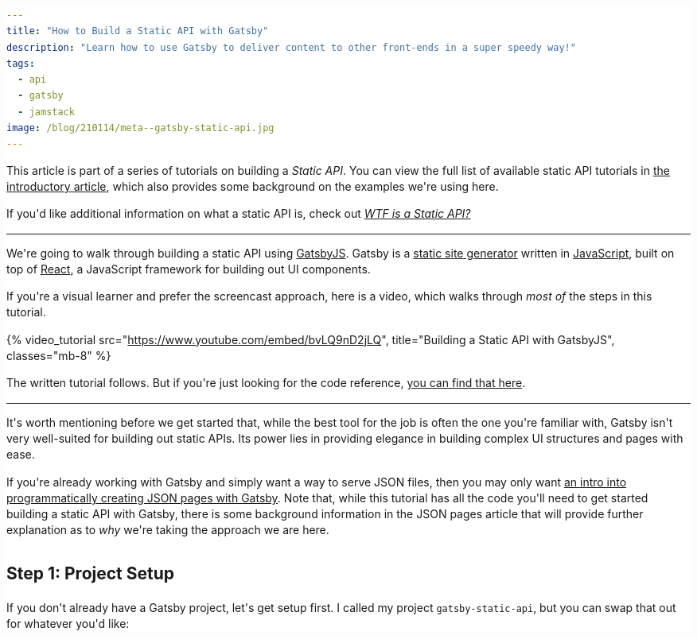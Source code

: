 ```yaml
---
title: "How to Build a Static API with Gatsby"
description: "Learn how to use Gatsby to deliver content to other front-ends in a super speedy way!"
tags:
  - api
  - gatsby
  - jamstack
image: /blog/210114/meta--gatsby-static-api.jpg
---
```


This article is part of a series of tutorials on building a _Static API_. You can view the full list of available static API tutorials in [the introductory article](/blog/how-to-build-static-api), which also provides some background on the examples we're using here.

If you'd like additional information on what a static API is, check out [_WTF is a Static API?_](/blog/lets-talk-about-static-apis)

---

We're going to walk through building a static API using [GatsbyJS](https://www.gatsbyjs.org/). Gatsby is a [static site generator](https://www.staticgen.com/) written in [JavaScript](/blog/wtf-is-javascript), built on top of [React](https://reactjs.org/), a JavaScript framework for building out UI components.

If you're a visual learner and prefer the screencast approach, here is a video, which walks through _most of_ the steps in this tutorial.

{% video_tutorial
    src="https://www.youtube.com/embed/bvLQ9nD2jLQ",
    title="Building a Static API with GatsbyJS",
    classes="mb-8" %}

The written tutorial follows. But if you're just looking for the code reference, [you can find that here](https://github.com/seancdavis/seancdavis-com/tree/main/examples/gatsby-static-api).

---

It's worth mentioning before we get started that, while the best tool for the job is often the one you're familiar with, Gatsby isn't very well-suited for building out static APIs. Its power lies in providing elegance in building complex UI structures and pages with ease.

If you're already working with Gatsby and simply want a way to serve JSON files, then you may only want [an intro into programmatically creating JSON pages with Gatsby](/blog/programmatically-create-json-pages-gatsby/). Note that, while this tutorial has all the code you'll need to get started building a static API with Gatsby, there is some background information in the JSON pages article that will provide further explanation as to _why_ we're taking the approach we are here.

## Step 1: Project Setup

If you don't already have a Gatsby project, let's get setup first. I called my project `gatsby-static-api`, but you can swap that out for whatever you'd like:
